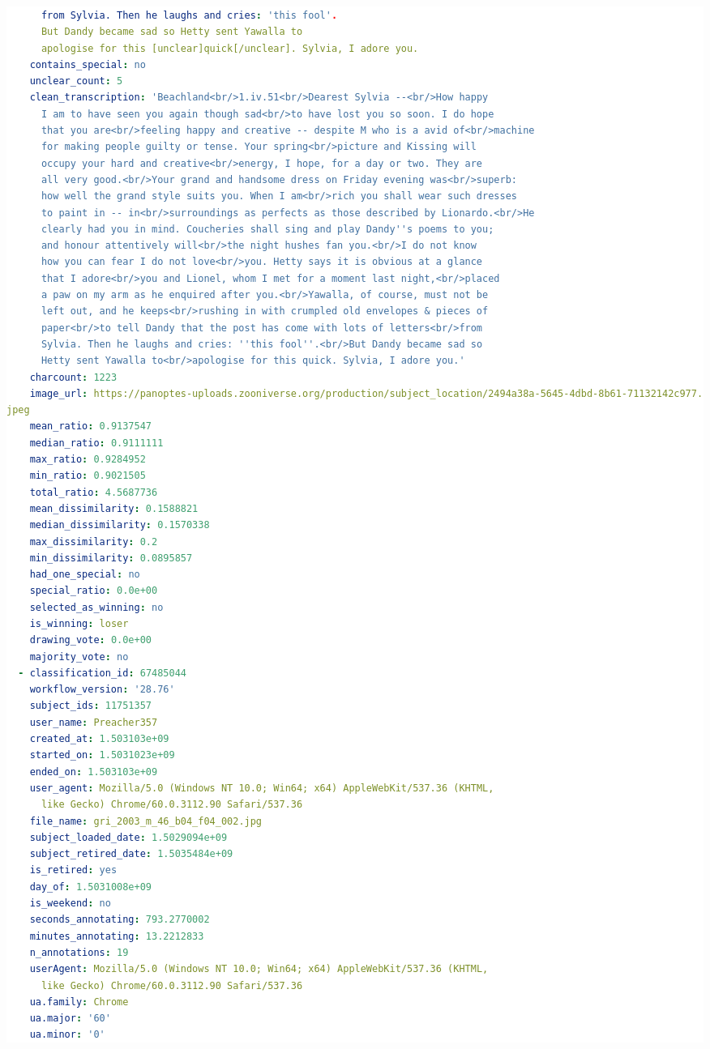 ```yaml
      from Sylvia. Then he laughs and cries: 'this fool'.
      But Dandy became sad so Hetty sent Yawalla to
      apologise for this [unclear]quick[/unclear]. Sylvia, I adore you.
    contains_special: no
    unclear_count: 5
    clean_transcription: 'Beachland<br/>1.iv.51<br/>Dearest Sylvia --<br/>How happy
      I am to have seen you again though sad<br/>to have lost you so soon. I do hope
      that you are<br/>feeling happy and creative -- despite M who is a avid of<br/>machine
      for making people guilty or tense. Your spring<br/>picture and Kissing will
      occupy your hard and creative<br/>energy, I hope, for a day or two. They are
      all very good.<br/>Your grand and handsome dress on Friday evening was<br/>superb:
      how well the grand style suits you. When I am<br/>rich you shall wear such dresses
      to paint in -- in<br/>surroundings as perfects as those described by Lionardo.<br/>He
      clearly had you in mind. Coucheries shall sing and play Dandy''s poems to you;
      and honour attentively will<br/>the night hushes fan you.<br/>I do not know
      how you can fear I do not love<br/>you. Hetty says it is obvious at a glance
      that I adore<br/>you and Lionel, whom I met for a moment last night,<br/>placed
      a paw on my arm as he enquired after you.<br/>Yawalla, of course, must not be
      left out, and he keeps<br/>rushing in with crumpled old envelopes & pieces of
      paper<br/>to tell Dandy that the post has come with lots of letters<br/>from
      Sylvia. Then he laughs and cries: ''this fool''.<br/>But Dandy became sad so
      Hetty sent Yawalla to<br/>apologise for this quick. Sylvia, I adore you.'
    charcount: 1223
    image_url: https://panoptes-uploads.zooniverse.org/production/subject_location/2494a38a-5645-4dbd-8b61-71132142c977.jpeg
    mean_ratio: 0.9137547
    median_ratio: 0.9111111
    max_ratio: 0.9284952
    min_ratio: 0.9021505
    total_ratio: 4.5687736
    mean_dissimilarity: 0.1588821
    median_dissimilarity: 0.1570338
    max_dissimilarity: 0.2
    min_dissimilarity: 0.0895857
    had_one_special: no
    special_ratio: 0.0e+00
    selected_as_winning: no
    is_winning: loser
    drawing_vote: 0.0e+00
    majority_vote: no
  - classification_id: 67485044
    workflow_version: '28.76'
    subject_ids: 11751357
    user_name: Preacher357
    created_at: 1.503103e+09
    started_on: 1.5031023e+09
    ended_on: 1.503103e+09
    user_agent: Mozilla/5.0 (Windows NT 10.0; Win64; x64) AppleWebKit/537.36 (KHTML,
      like Gecko) Chrome/60.0.3112.90 Safari/537.36
    file_name: gri_2003_m_46_b04_f04_002.jpg
    subject_loaded_date: 1.5029094e+09
    subject_retired_date: 1.5035484e+09
    is_retired: yes
    day_of: 1.5031008e+09
    is_weekend: no
    seconds_annotating: 793.2770002
    minutes_annotating: 13.2212833
    n_annotations: 19
    userAgent: Mozilla/5.0 (Windows NT 10.0; Win64; x64) AppleWebKit/537.36 (KHTML,
      like Gecko) Chrome/60.0.3112.90 Safari/537.36
    ua.family: Chrome
    ua.major: '60'
    ua.minor: '0'
```